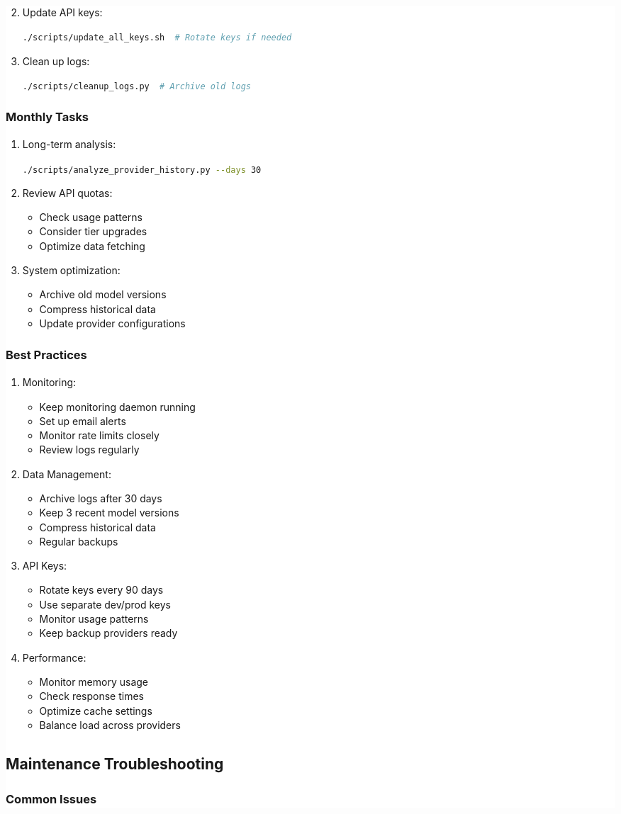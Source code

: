2. Update API keys:
   ```bash
   ./scripts/update_all_keys.sh  # Rotate keys if needed
   ```

3. Clean up logs:
   ```bash
   ./scripts/cleanup_logs.py  # Archive old logs
   ```

### Monthly Tasks
1. Long-term analysis:
   ```bash
   ./scripts/analyze_provider_history.py --days 30
   ```

2. Review API quotas:
   - Check usage patterns
   - Consider tier upgrades
   - Optimize data fetching

3. System optimization:
   - Archive old model versions
   - Compress historical data
   - Update provider configurations

### Best Practices
1. Monitoring:
   - Keep monitoring daemon running
   - Set up email alerts
   - Monitor rate limits closely
   - Review logs regularly

2. Data Management:
   - Archive logs after 30 days
   - Keep 3 recent model versions
   - Compress historical data
   - Regular backups

3. API Keys:
   - Rotate keys every 90 days
   - Use separate dev/prod keys
   - Monitor usage patterns
   - Keep backup providers ready

4. Performance:
   - Monitor memory usage
   - Check response times
   - Optimize cache settings
   - Balance load across providers

## Maintenance Troubleshooting

### Common Issues
